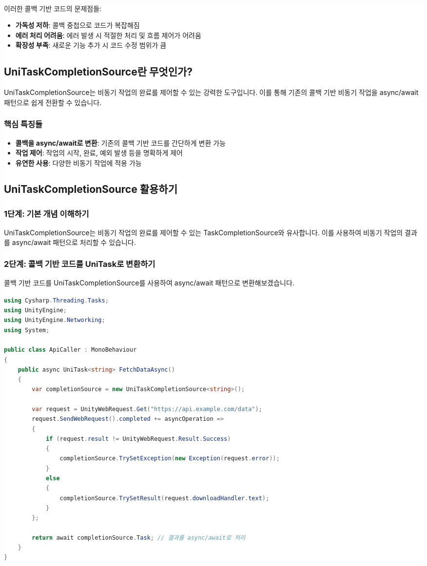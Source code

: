 이러한 콜백 기반 코드의 문제점들:
- **가독성 저하**: 콜백 중첩으로 코드가 복잡해짐
- **에러 처리 어려움**: 에러 발생 시 적절한 처리 및 흐름 제어가 어려움
- **확장성 부족**: 새로운 기능 추가 시 코드 수정 범위가 큼

## UniTaskCompletionSource란 무엇인가?

UniTaskCompletionSource는 비동기 작업의 완료를 제어할 수 있는 강력한 도구입니다. 이를 통해 기존의 콜백 기반 비동기 작업을 async/await 패턴으로 쉽게 전환할 수 있습니다.

### 핵심 특징들

- **콜백을 async/await로 변환**: 기존의 콜백 기반 코드를 간단하게 변환 가능
- **작업 제어**: 작업의 시작, 완료, 예외 발생 등을 명확하게 제어
- **유연한 사용**: 다양한 비동기 작업에 적용 가능

## UniTaskCompletionSource 활용하기

### 1단계: 기본 개념 이해하기

UniTaskCompletionSource는 비동기 작업의 완료를 제어할 수 있는 TaskCompletionSource와 유사합니다. 이를 사용하여 비동기 작업의 결과를 async/await 패턴으로 처리할 수 있습니다.

### 2단계: 콜백 기반 코드를 UniTask로 변환하기

콜백 기반 코드를 UniTaskCompletionSource를 사용하여 async/await 패턴으로 변환해보겠습니다.

```csharp
using Cysharp.Threading.Tasks;
using UnityEngine;
using UnityEngine.Networking;
using System;

public class ApiCaller : MonoBehaviour
{
    public async UniTask<string> FetchDataAsync()
    {
        var completionSource = new UniTaskCompletionSource<string>();

        var request = UnityWebRequest.Get("https://api.example.com/data");
        request.SendWebRequest().completed += asyncOperation =>
        {
            if (request.result != UnityWebRequest.Result.Success)
            {
                completionSource.TrySetException(new Exception(request.error));
            }
            else
            {
                completionSource.TrySetResult(request.downloadHandler.text);
            }
        };

        return await completionSource.Task; // 결과를 async/await로 처리
    }
}
```
